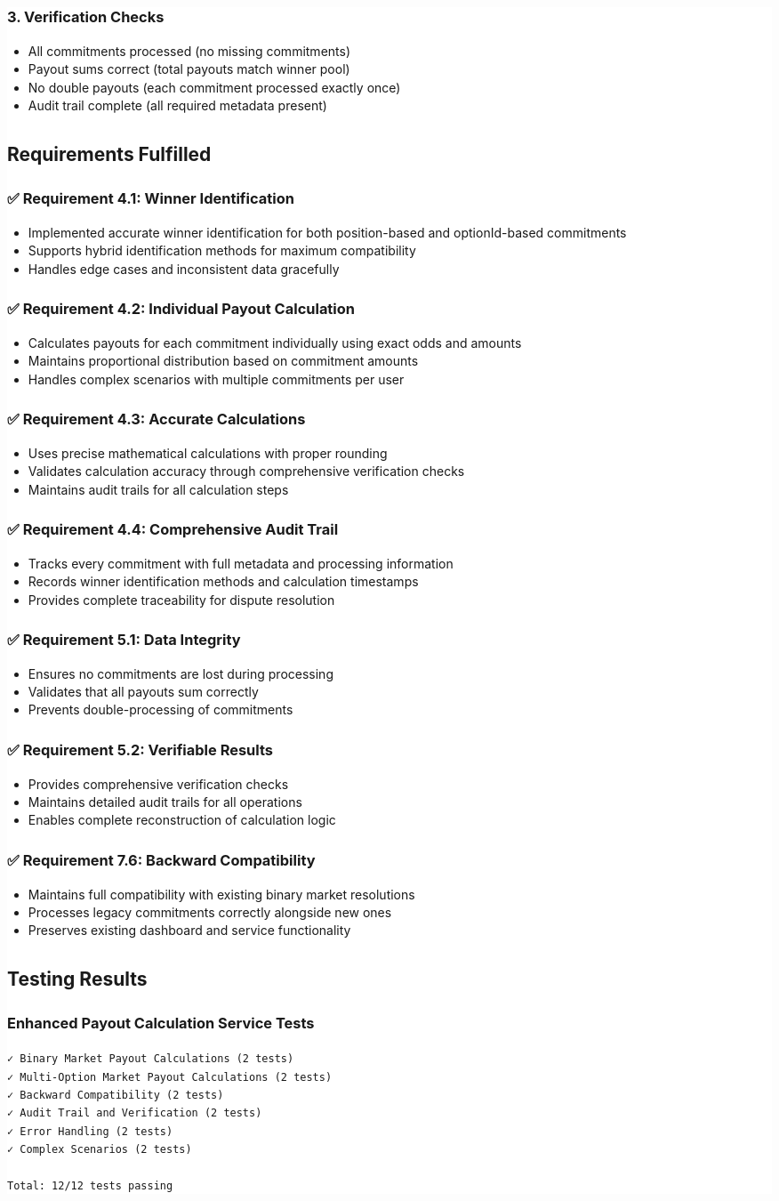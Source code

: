 ### 3. Verification Checks
- All commitments processed (no missing commitments)
- Payout sums correct (total payouts match winner pool)
- No double payouts (each commitment processed exactly once)
- Audit trail complete (all required metadata present)

## Requirements Fulfilled

### ✅ Requirement 4.1: Winner Identification
- Implemented accurate winner identification for both position-based and optionId-based commitments
- Supports hybrid identification methods for maximum compatibility
- Handles edge cases and inconsistent data gracefully

### ✅ Requirement 4.2: Individual Payout Calculation
- Calculates payouts for each commitment individually using exact odds and amounts
- Maintains proportional distribution based on commitment amounts
- Handles complex scenarios with multiple commitments per user

### ✅ Requirement 4.3: Accurate Calculations
- Uses precise mathematical calculations with proper rounding
- Validates calculation accuracy through comprehensive verification checks
- Maintains audit trails for all calculation steps

### ✅ Requirement 4.4: Comprehensive Audit Trail
- Tracks every commitment with full metadata and processing information
- Records winner identification methods and calculation timestamps
- Provides complete traceability for dispute resolution

### ✅ Requirement 5.1: Data Integrity
- Ensures no commitments are lost during processing
- Validates that all payouts sum correctly
- Prevents double-processing of commitments

### ✅ Requirement 5.2: Verifiable Results
- Provides comprehensive verification checks
- Maintains detailed audit trails for all operations
- Enables complete reconstruction of calculation logic

### ✅ Requirement 7.6: Backward Compatibility
- Maintains full compatibility with existing binary market resolutions
- Processes legacy commitments correctly alongside new ones
- Preserves existing dashboard and service functionality

## Testing Results

### Enhanced Payout Calculation Service Tests
```
✓ Binary Market Payout Calculations (2 tests)
✓ Multi-Option Market Payout Calculations (2 tests)  
✓ Backward Compatibility (2 tests)
✓ Audit Trail and Verification (2 tests)
✓ Error Handling (2 tests)
✓ Complex Scenarios (2 tests)

Total: 12/12 tests passing
```
